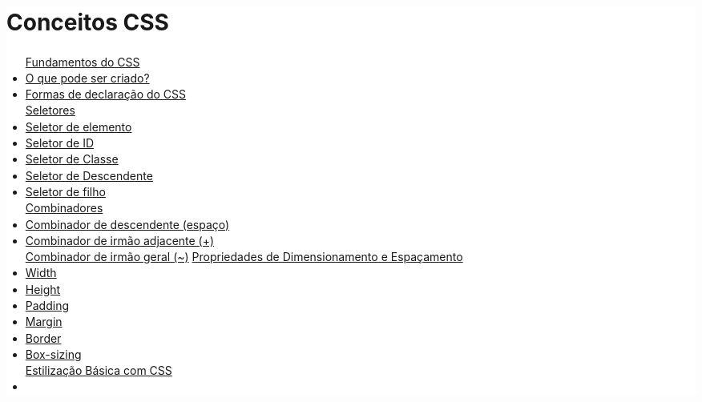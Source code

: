 # Conceitos CSS

<ul>
	<a href="">Fundamentos do CSS</a>
	<li>
		<a href="https://github.com/leostella97/cssconceitos#o-que-pode-ser-criado">O que pode ser criado?
	</li>
	<li>
		<a href="https://github.com/leostella97/cssconceitos#formas-de-declara%C3%A7%C3%A3o-do-css">Formas de declaração do CSS</a>
	</li>
	<a href="https://github.com/leostella97/cssconceitos#seletores">Seletores</a>
	<li>
		<a href="https://github.com/leostella97/cssconceitos#seletor-de-elemento">Seletor de elemento</a>
	</li>
	<li>
		<a href="https://github.com/leostella97/cssconceitos#seletor-de-id">Seletor de ID</a>
	</li>
	<li>
		<a href="https://github.com/leostella97/cssconceitos#seletor-de-classe">Seletor de Classe</a>
	</li>
	<li>
		<a href="https://github.com/leostella97/cssconceitos#seletor-de-descendente">Seletor de Descendente</a>
	</li>
	<li>
		<a href="https://github.com/leostella97/cssconceitos#seletor-de-filho">Seletor de filho</a>
	</li>
	<a href="https://github.com/leostella97/cssconceitos#combinadores">Combinadores</a>
	<li>
		<a href="https://github.com/leostella97/cssconceitos#combinador-de-descendente-espa%C3%A7o">Combinador de descendente (espaço)</a>
	</li>
	<li>
		<a href="https://github.com/leostella97/cssconceitos#combinador-de-irm%C3%A3o-adjacente-">Combinador de irmão adjacente (+)</a>
	</li>
	<a href="https://github.com/leostella97/cssconceitos#combinador-de-irm%C3%A3o-geral-">Combinador de irmão geral (~)</a>
	<a href="https://github.com/leostella97/cssconceitos#propriedades-de-dimensionamento-e-espa%C3%A7amento">Propriedades de Dimensionamento e Espaçamento</a>
	<li>
		<a href="https://github.com/leostella97/cssconceitos#width">Width</a>
	</li>
	<li>
		<a href="https://github.com/leostella97/cssconceitos#height">Height</a>
	</li>
	<li>
		<a href="https://github.com/leostella97/cssconceitos#padding">Padding</a>
	</li>
	<li>
		<a href="https://github.com/leostella97/cssconceitos#margin">Margin</a>
	</li>
	<li>
		<a href="https://github.com/leostella97/cssconceitos#border">Border</a>
	</li>
	<li>
		<a href="https://github.com/leostella97/cssconceitos#box-sizing">Box-sizing</a>
	</li>
	<a href="https://github.com/leostella97/cssconceitos#estiliza%C3%A7%C3%A3o-b%C3%A1sica-com-css">Estilização Básica com CSS</a>
	<li>